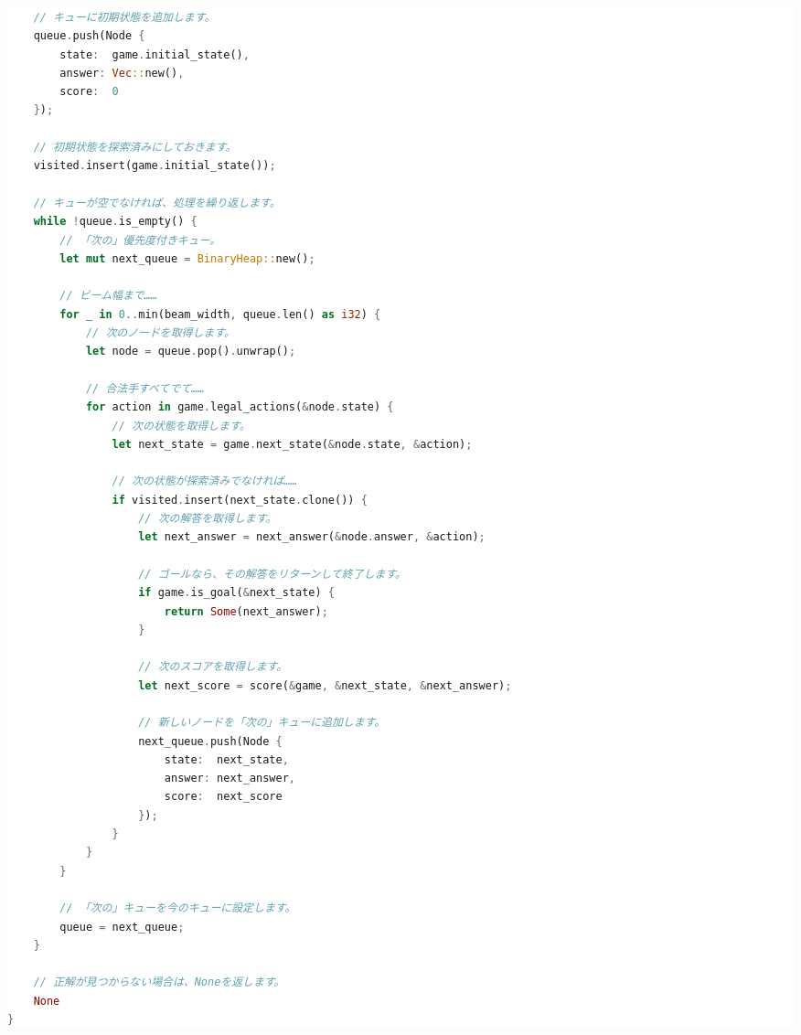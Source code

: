 ~~~ rust
    // キューに初期状態を追加します。
    queue.push(Node {
        state:  game.initial_state(),
        answer: Vec::new(),
        score:  0
    });

    // 初期状態を探索済みにしておきます。
    visited.insert(game.initial_state());

    // キューが空でなければ、処理を繰り返します。
    while !queue.is_empty() {
        // 「次の」優先度付きキュー。
        let mut next_queue = BinaryHeap::new();

        // ビーム幅まで……
        for _ in 0..min(beam_width, queue.len() as i32) {
            // 次のノードを取得します。
            let node = queue.pop().unwrap();

            // 合法手すべてでて……
            for action in game.legal_actions(&node.state) {
                // 次の状態を取得します。
                let next_state = game.next_state(&node.state, &action);

                // 次の状態が探索済みでなければ……
                if visited.insert(next_state.clone()) {
                    // 次の解答を取得します。
                    let next_answer = next_answer(&node.answer, &action);

                    // ゴールなら、その解答をリターンして終了します。
                    if game.is_goal(&next_state) {
                        return Some(next_answer);
                    }

                    // 次のスコアを取得します。
                    let next_score = score(&game, &next_state, &next_answer);

                    // 新しいノードを「次の」キューに追加します。
                    next_queue.push(Node {
                        state:  next_state,
                        answer: next_answer,
                        score:  next_score
                    });
                }
            }
        }

        // 「次の」キューを今のキューに設定します。
        queue = next_queue;
    }

    // 正解が見つからない場合は、Noneを返します。
    None
}
~~~
